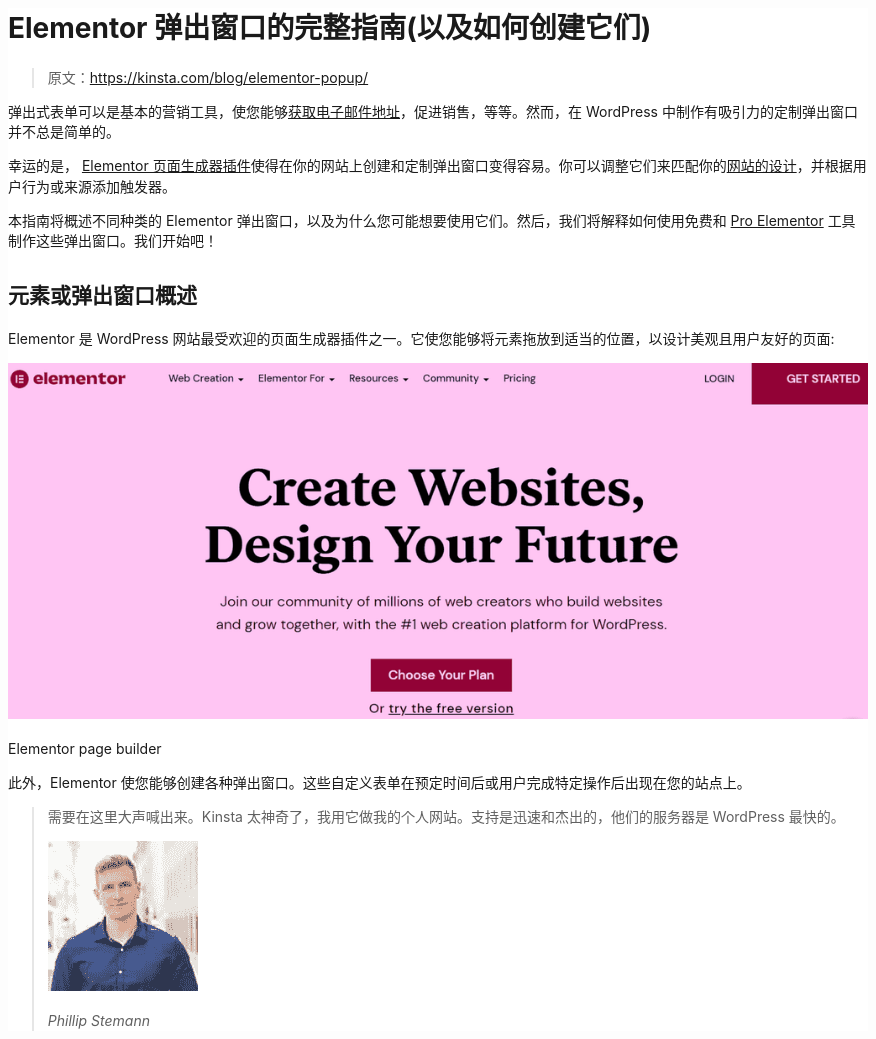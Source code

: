 # Elementor 弹出窗口的完整指南(以及如何创建它们)

> 原文：<https://kinsta.com/blog/elementor-popup/>

弹出式表单可以是基本的营销工具，使您能够[获取电子邮件地址](https://kinsta.com/blog/how-to-build-an-email-list/)，促进销售，等等。然而，在 WordPress 中制作有吸引力的定制弹出窗口并不总是简单的。

幸运的是， [Elementor 页面生成器插件](https://kinsta.com/blog/divi-vs-elementor/)使得在你的网站上创建和定制弹出窗口变得容易。你可以调整它们来匹配你的[网站的设计](https://kinsta.com/blog/website-design-software/)，并根据用户行为或来源添加触发器。

本指南将概述不同种类的 Elementor 弹出窗口，以及为什么您可能想要使用它们。然后，我们将解释如何使用免费和 [Pro Elementor](https://elementor.com/pricing/) 工具制作这些弹出窗口。我们开始吧！

## 元素或弹出窗口概述

Elementor 是 WordPress 网站最受欢迎的页面生成器插件之一。它使您能够将元素拖放到适当的位置，以设计美观且用户友好的页面:

![Elementor page builder plugin](img/3cd8c82a911710a84c037a3ec5e248a2.png)

Elementor page builder



此外，Elementor 使您能够创建各种弹出窗口。这些自定义表单在预定时间后或用户完成特定操作后出现在您的站点上。





> 需要在这里大声喊出来。Kinsta 太神奇了，我用它做我的个人网站。支持是迅速和杰出的，他们的服务器是 WordPress 最快的。
> 
> <footer class="wp-block-kinsta-client-quote__footer">
> 
> ![A picture of Phillip Stemann looking into the camera wearing a blue button down shirt](img/12b77bdcd297e9bf069df2f3413ad833.png)
> 
> <cite class="wp-block-kinsta-client-quote__cite">Phillip Stemann</cite></footer>
